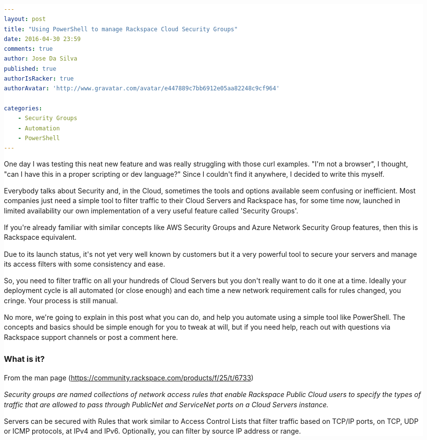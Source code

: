 ```yaml
---
layout: post
title: "Using PowerShell to manage Rackspace Cloud Security Groups"
date: 2016-04-30 23:59
comments: true
author: Jose Da Silva
published: true
authorIsRacker: true
authorAvatar: 'http://www.gravatar.com/avatar/e447889c7bb6912e05aa82248c9cf964'

categories:
    - Security Groups
    - Automation
    - PowerShell
---
```


One day I was testing this neat new feature and was really struggling with those curl examples. 
"I'm not a browser", I thought, "can I have this in a proper scripting or dev language?"
Since I couldn't find it anywhere, I decided to write this myself.

Everybody talks about Security and, in the Cloud, sometimes the tools and options available seem confusing or inefficient. Most companies just need a simple tool to filter traffic to their Cloud Servers and Rackspace has, for some time now, launched in limited availability our own implementation of a very useful feature called 'Security Groups'.



If you're already familiar with similar concepts like AWS Security Groups and Azure Network Security Group features, then this is Rackspace equivalent.

Due to its launch status, it's not yet very well known by customers but it a very powerful tool to secure your servers and manage its access filters with some consistency and ease.

So, you need to filter traffic on all your hundreds of Cloud Servers but you don't really want to do it one at a time. Ideally your deployment cycle is all automated (or close enough) and each time a new network requirement calls for rules changed, you cringe. Your process is still manual.

No more, we're going to explain in this post what you can do, and help you automate using a simple tool like PowerShell. The concepts and basics should be simple enough for you to tweak at will, but if you need help, reach out with questions via Rackspace support channels or post a comment here. 


### What is it?



From the man page (https://community.rackspace.com/products/f/25/t/6733)

_Security groups are named collections of network access rules that enable Rackspace Public Cloud users to specify the types of traffic that are allowed to pass through PublicNet and ServiceNet ports on a Cloud Servers instance._

Servers can be secured with Rules that work similar to Access Control Lists that filter traffic based on TCP/IP ports, on TCP, UDP or ICMP protocols, at IPv4 and IPv6. Optionally, you can filter by source IP address or range.
